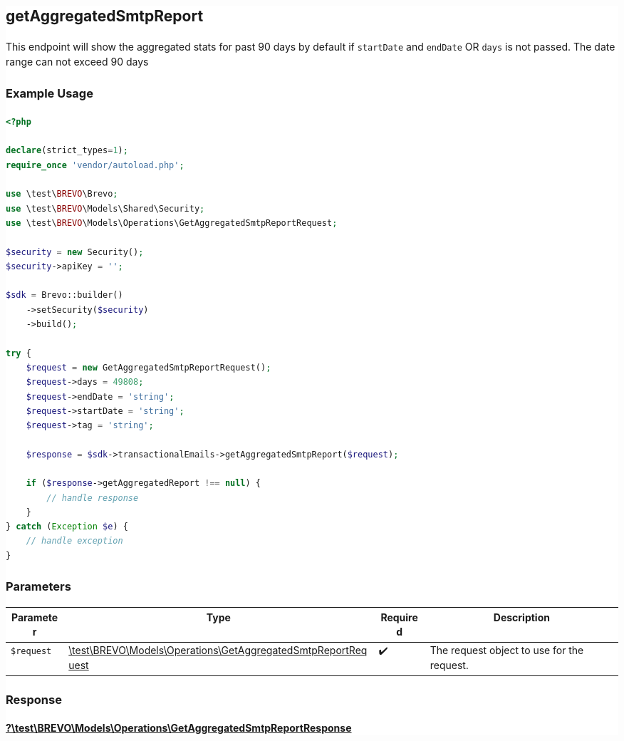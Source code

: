 
## getAggregatedSmtpReport

This endpoint will show the aggregated stats for past 90 days by default if `startDate` and `endDate` OR `days` is not passed. The date range can not exceed 90 days

### Example Usage

```php
<?php

declare(strict_types=1);
require_once 'vendor/autoload.php';

use \test\BREVO\Brevo;
use \test\BREVO\Models\Shared\Security;
use \test\BREVO\Models\Operations\GetAggregatedSmtpReportRequest;

$security = new Security();
$security->apiKey = '';

$sdk = Brevo::builder()
    ->setSecurity($security)
    ->build();

try {
    $request = new GetAggregatedSmtpReportRequest();
    $request->days = 49808;
    $request->endDate = 'string';
    $request->startDate = 'string';
    $request->tag = 'string';

    $response = $sdk->transactionalEmails->getAggregatedSmtpReport($request);

    if ($response->getAggregatedReport !== null) {
        // handle response
    }
} catch (Exception $e) {
    // handle exception
}
```

### Parameters

| Parameter                                                                                                                 | Type                                                                                                                      | Required                                                                                                                  | Description                                                                                                               |
| ------------------------------------------------------------------------------------------------------------------------- | ------------------------------------------------------------------------------------------------------------------------- | ------------------------------------------------------------------------------------------------------------------------- | ------------------------------------------------------------------------------------------------------------------------- |
| `$request`                                                                                                                | [\test\BREVO\Models\Operations\GetAggregatedSmtpReportRequest](../../models/operations/GetAggregatedSmtpReportRequest.md) | :heavy_check_mark:                                                                                                        | The request object to use for the request.                                                                                |


### Response

**[?\test\BREVO\Models\Operations\GetAggregatedSmtpReportResponse](../../models/operations/GetAggregatedSmtpReportResponse.md)**
